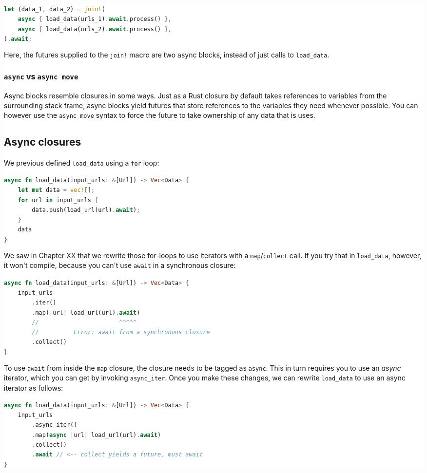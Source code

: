```rust
let (data_1, data_2) = join!(
    async { load_data(urls_1).await.process() },
    async { load_data(urls_2).await.process() },
).await;
```

Here, the futures supplied to the `join!` macro are two async blocks, instead of just calls to `load_data`.

### `async` vs `async move`

Async blocks resemble closures in some ways. Just as a Rust closure by default takes references to variables from the surrounding stack frame, async blocks yield futures that store references to the variables they need whenever possible. You can however use the `async move` syntax to force the future to take ownership of any data that is uses.

## Async closures

We previous defined `load_data` using a `for` loop:

```rust
async fn load_data(input_urls: &[Url]) -> Vec<Data> {
    let mut data = vec![];
    for url in input_urls {
        data.push(load_url(url).await);
    }
    data
}
```

We saw in Chapter XX that we rewrite those for-loops to use iterators with a `map`/`collect` call. If you try that in `load_data`, however, it won't compile, because you can't use `await` in a synchronous closure:

```rust
async fn load_data(input_urls: &[Url]) -> Vec<Data> {
    input_urls
        .iter()
        .map(|url| load_url(url).await)
        //                       ^^^^^
        //          Error: await from a synchronous closure
        .collect()
}
```

To use `await` from inside the `map` closure, the closure needs to be tagged as `async`. This in turn requires you to use an *async* iterator, which you can get by invoking `async_iter`. Once you make these changes, we can rewrite `load_data` to use an async iterator as follows:

```rust
async fn load_data(input_urls: &[Url]) -> Vec<Data> {
    input_urls
        .async_iter()
        .map(async |url| load_url(url).await)
        .collect()
        .await // <-- collect yields a future, must await
}
```


[#67792]: https://github.com/rust-lang/rust/issues/67792
[RFC #3628]: https://github.com/rust-lang/rfcs/pull/3628
[RFC #3668]: https://github.com/rust-lang/rfcs/pull/3668
[RFC #243]: https://github.com/rust-lang/rfcs/pull/243
[RFC #2071]: https://github.com/rust-lang/rfcs/blob/master/text/2071-impl-trait-existential-types.md
[asyncfg]: https://rust-lang.github.io/rust-project-goals/2024h2/async.html
[droporder]: https://github.com/rust-lang/rust/blob/0b16baa570d26224612ea27f76d68e4c6ca135cc/compiler/rustc_ast_lowering/src/item.rs#L1179-L1210
[WCIF]: https://journal.stuffwithstuff.com/2015/02/01/what-color-is-your-function/
[summary]: #summary
[motivation]: #motivation
[DM]: https://hackmd.io/@rust-lang-team/rJxAOyWaC
[guide-level-explanation]: #guide-level-explanation
[apit]: https://doc.rust-lang.org/stable/reference/types/impl-trait.html#anonymous-type-parameters
[rpit]: https://doc.rust-lang.org/stable/reference/types/impl-trait.html#abstract-return-types
[reference-level-explanation]: #reference-level-explanation
[rationale-and-alternatives]: #rationale-and-alternatives
[prior-art]: #prior-art
[Koka]: https://koka-lang.github.io/koka/doc/index.html
[Haskell]: https://www.haskell.org/
[monadic laws]: https://wiki.haskell.org/Monad_laws
[monad]: https://wiki.haskell.org/All_About_Monads
[cps]: https://en.wikipedia.org/wiki/Continuation-passing_style
[unresolved-questions]: #unresolved-questions
[future-possibilities]: #future-possibilities
[#41414]: https://github.com/rust-lang/rust/issues/41414
[#70941]: https://github.com/rust-lang/rust/issues/70941
[`Try`]: https://doc.rust-lang.org/std/ops/trait.Try.html
